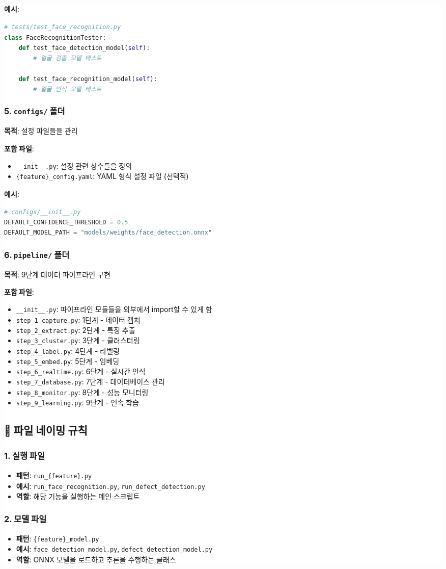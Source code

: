 **예시**:
```python
# tests/test_face_recognition.py
class FaceRecognitionTester:
    def test_face_detection_model(self):
        # 얼굴 검출 모델 테스트
    
    def test_face_recognition_model(self):
        # 얼굴 인식 모델 테스트
```

### 5. `configs/` 폴더
**목적**: 설정 파일들을 관리

**포함 파일**:
- `__init__.py`: 설정 관련 상수들을 정의
- `{feature}_config.yaml`: YAML 형식 설정 파일 (선택적)

**예시**:
```python
# configs/__init__.py
DEFAULT_CONFIDENCE_THRESHOLD = 0.5
DEFAULT_MODEL_PATH = "models/weights/face_detection.onnx"
```

### 6. `pipeline/` 폴더
**목적**: 9단계 데이터 파이프라인 구현

**포함 파일**:
- `__init__.py`: 파이프라인 모듈들을 외부에서 import할 수 있게 함
- `step_1_capture.py`: 1단계 - 데이터 캡처
- `step_2_extract.py`: 2단계 - 특징 추출
- `step_3_cluster.py`: 3단계 - 클러스터링
- `step_4_label.py`: 4단계 - 라벨링
- `step_5_embed.py`: 5단계 - 임베딩
- `step_6_realtime.py`: 6단계 - 실시간 인식
- `step_7_database.py`: 7단계 - 데이터베이스 관리
- `step_8_monitor.py`: 8단계 - 성능 모니터링
- `step_9_learning.py`: 9단계 - 연속 학습

## 📝 파일 네이밍 규칙

### 1. 실행 파일
- **패턴**: `run_{feature}.py`
- **예시**: `run_face_recognition.py`, `run_defect_detection.py`
- **역할**: 해당 기능을 실행하는 메인 스크립트

### 2. 모델 파일
- **패턴**: `{feature}_model.py`
- **예시**: `face_detection_model.py`, `defect_detection_model.py`
- **역할**: ONNX 모델을 로드하고 추론을 수행하는 클래스
